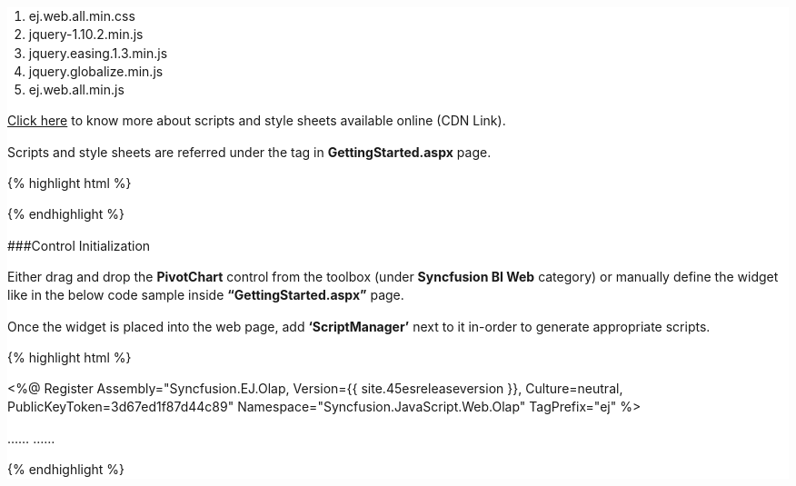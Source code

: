 1.	ej.web.all.min.css
2.	jquery-1.10.2.min.js
3.	jquery.easing.1.3.min.js
4.	jquery.globalize.min.js
5.	ej.web.all.min.js

[Click here](http://help.syncfusion.com/js/cdn) to know more about scripts and style sheets available online (CDN Link).

Scripts and style sheets are referred under the <head> tag in **GettingStarted.aspx** page.

{% highlight html %}

<head>
    <link href="http://cdn.syncfusion.com/{{ site.releaseversion }}/js/web/flat-azure/ej.web.all.min.css" rel="stylesheet" />
    <script src="http://cdn.syncfusion.com/js/assets/external/jquery-1.10.2.min.js" type="text/javascript"> </script>
    <script src="http://cdn.syncfusion.com/js/assets/external/jquery.easing.1.3.min.js" type="text/javascript"> </script>
    <script src="http://cdn.syncfusion.com/js/assets/external/jquery.globalize.min.js"> </script>
    <script src="http://cdn.syncfusion.com/{{ site.releaseversion }}/js/web/ej.web.all.min.js"> </script>
</head>

{% endhighlight %}

###Control Initialization

Either drag and drop the **PivotChart** control from the toolbox (under **Syncfusion BI Web** category) or manually define the widget like in the below code sample inside **“GettingStarted.aspx”** page.
 
Once the widget is placed into the web page, add **‘ScriptManager’** next to it in-order to generate appropriate scripts.

{% highlight html %}

<%@ Register Assembly="Syncfusion.EJ.Olap, Version={{ site.45esreleaseversion }}, Culture=neutral, PublicKeyToken=3d67ed1f87d44c89" Namespace="Syncfusion.JavaScript.Web.Olap" TagPrefix="ej" %> 
<html> 
    …… 
    ……

<body>
    <form runat="server">
        <ej:PivotChart ID="PivotChart1" runat="server" Url="../PivotChart">
            <Size Width="100%" Height="460px"/>
        </ej:PivotChart>
        <asp:ScriptManager ID="ScriptManager1" runat="server"></asp:ScriptManager>
    </form>
</body>

</html>

{% endhighlight %}

